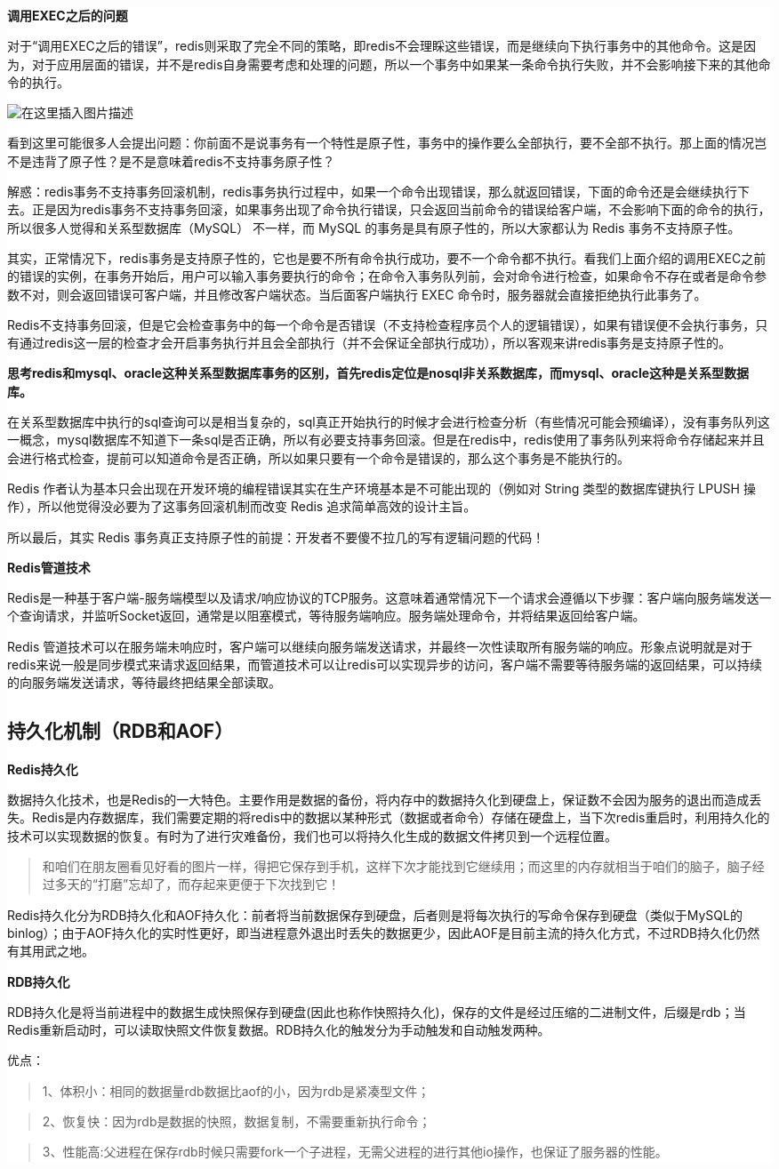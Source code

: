 **调用EXEC之后的问题**

对于“调用EXEC之后的错误”，redis则采取了完全不同的策略，即redis不会理睬这些错误，而是继续向下执行事务中的其他命令。这是因为，对于应用层面的错误，并不是redis自身需要考虑和处理的问题，所以一个事务中如果某一条命令执行失败，并不会影响接下来的其他命令的执行。

![在这里插入图片描述](https:////p3-juejin.byteimg.com/tos-cn-i-k3u1fbpfcp/ff90cc855c4c415e9fc0e65373fbc262~tplv-k3u1fbpfcp-zoom-1.image)

看到这里可能很多人会提出问题：你前面不是说事务有一个特性是原子性，事务中的操作要么全部执行，要不全部不执行。那上面的情况岂不是违背了原子性？是不是意味着redis不支持事务原子性？

解惑：redis事务不支持事务回滚机制，redis事务执行过程中，如果一个命令出现错误，那么就返回错误，下面的命令还是会继续执行下去。正是因为redis事务不支持事务回滚，如果事务出现了命令执行错误，只会返回当前命令的错误给客户端，不会影响下面的命令的执行，所以很多人觉得和关系型数据库（MySQL） 不一样，而 MySQL 的事务是具有原子性的，所以大家都认为 Redis 事务不支持原子性。

其实，正常情况下，redis事务是支持原子性的，它也是要不所有命令执行成功，要不一个命令都不执行。看我们上面介绍的调用EXEC之前的错误的实例，在事务开始后，用户可以输入事务要执行的命令；在命令入事务队列前，会对命令进行检查，如果命令不存在或者是命令参数不对，则会返回错误可客户端，并且修改客户端状态。当后面客户端执行 EXEC 命令时，服务器就会直接拒绝执行此事务了。

Redis不支持事务回滚，但是它会检查事务中的每一个命令是否错误（不支持检查程序员个人的逻辑错误），如果有错误便不会执行事务，只有通过redis这一层的检查才会开启事务执行并且会全部执行（并不会保证全部执行成功），所以客观来讲redis事务是支持原子性的。

**思考redis和mysql、oracle这种关系型数据库事务的区别，首先redis定位是nosql非关系数据库，而mysql、oracle这种是关系型数据库。**

在关系型数据库中执行的sql查询可以是相当复杂的，sql真正开始执行的时候才会进行检查分析（有些情况可能会预编译），没有事务队列这一概念，mysql数据库不知道下一条sql是否正确，所以有必要支持事务回滚。但是在redis中，redis使用了事务队列来将命令存储起来并且会进行格式检查，提前可以知道命令是否正确，所以如果只要有一个命令是错误的，那么这个事务是不能执行的。

Redis 作者认为基本只会出现在开发环境的编程错误其实在生产环境基本是不可能出现的（例如对 String 类型的数据库键执行 LPUSH 操作），所以他觉得没必要为了这事务回滚机制而改变 Redis 追求简单高效的设计主旨。

所以最后，其实 Redis 事务真正支持原子性的前提：开发者不要傻不拉几的写有逻辑问题的代码！

**Redis管道技术**

Redis是一种基于客户端-服务端模型以及请求/响应协议的TCP服务。这意味着通常情况下一个请求会遵循以下步骤：客户端向服务端发送一个查询请求，并监听Socket返回，通常是以阻塞模式，等待服务端响应。服务端处理命令，并将结果返回给客户端。

Redis 管道技术可以在服务端未响应时，客户端可以继续向服务端发送请求，并最终一次性读取所有服务端的响应。形象点说明就是对于redis来说一般是同步模式来请求返回结果，而管道技术可以让redis可以实现异步的访问，客户端不需要等待服务端的返回结果，可以持续的向服务端发送请求，等待最终把结果全部读取。

## 持久化机制（RDB和AOF）

**Redis持久化**

数据持久化技术，也是Redis的一大特色。主要作用是数据的备份，将内存中的数据持久化到硬盘上，保证数不会因为服务的退出而造成丢失。Redis是内存数据库，我们需要定期的将redis中的数据以某种形式（数据或者命令）存储在硬盘上，当下次redis重启时，利用持久化的技术可以实现数据的恢复。有时为了进行灾难备份，我们也可以将持久化生成的数据文件拷贝到一个远程位置。

> 和咱们在朋友圈看见好看的图片一样，得把它保存到手机，这样下次才能找到它继续用；而这里的内存就相当于咱们的脑子，脑子经过多天的“打磨”忘却了，而存起来更便于下次找到它！

Redis持久化分为RDB持久化和AOF持久化：前者将当前数据保存到硬盘，后者则是将每次执行的写命令保存到硬盘（类似于MySQL的binlog）；由于AOF持久化的实时性更好，即当进程意外退出时丢失的数据更少，因此AOF是目前主流的持久化方式，不过RDB持久化仍然有其用武之地。

**RDB持久化**

RDB持久化是将当前进程中的数据生成快照保存到硬盘(因此也称作快照持久化)，保存的文件是经过压缩的二进制文件，后缀是rdb；当Redis重新启动时，可以读取快照文件恢复数据。RDB持久化的触发分为手动触发和自动触发两种。

优点：

> 1、体积小：相同的数据量rdb数据比aof的小，因为rdb是紧凑型文件；

> 2、恢复快：因为rdb是数据的快照，数据复制，不需要重新执行命令；

> 3、性能高:父进程在保存rdb时候只需要fork一个子进程，无需父进程的进行其他io操作，也保证了服务器的性能。
